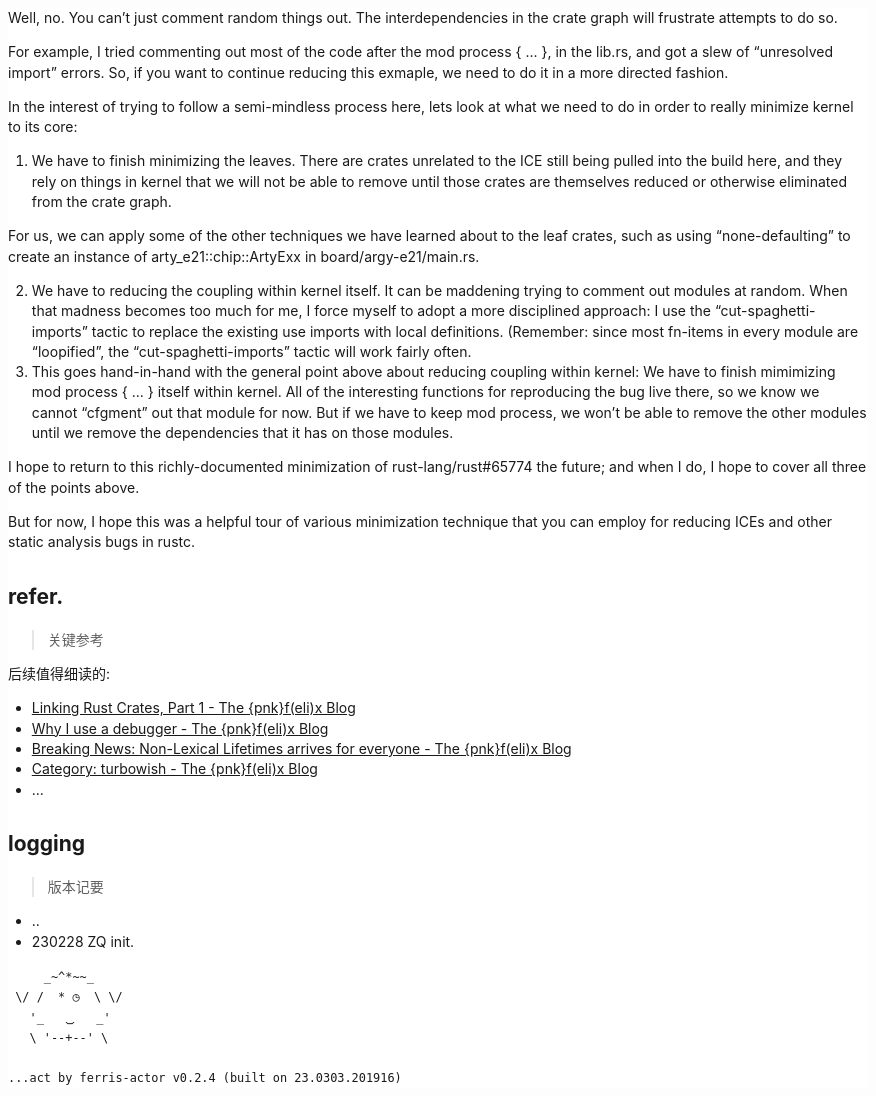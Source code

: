 Well, no. You can’t just comment random things out. The interdependencies in the crate graph will frustrate attempts to do so.

For example, I tried commenting out most of the code after the mod process { ... }, in the lib.rs, and got a slew of “unresolved import” errors. So, if you want to continue reducing this exmaple, we need to do it in a more directed fashion.

In the interest of trying to follow a semi-mindless process here, lets look at what we need to do in order to really minimize kernel to its core:

1. We have to finish minimizing the leaves. There are crates unrelated to the ICE still being pulled into the build here, and they rely on things in kernel that we will not be able to remove until those crates are themselves reduced or otherwise eliminated from the crate graph.

For us, we can apply some of the other techniques we have learned about to the leaf crates, such as using “none-defaulting” to create an instance of arty_e21::chip::ArtyExx in board/argy-e21/main.rs.

2. We have to reducing the coupling within kernel itself. It can be maddening trying to comment out modules at random. When that madness becomes too much for me, I force myself to adopt a more disciplined approach: I use the “cut-spaghetti-imports” tactic to replace the existing use imports with local definitions. (Remember: since most fn-items in every module are “loopified”, the “cut-spaghetti-imports” tactic will work fairly often.
3. This goes hand-in-hand with the general point above about reducing coupling within kernel: We have to finish mimimizing mod process { ... } itself within kernel. All of the interesting functions for reproducing the bug live there, so we know we cannot “cfgment” out that module for now. But if we have to keep mod process, we won’t be able to remove the other modules until we remove the dependencies that it has on those modules.

I hope to return to this richly-documented minimization of rust-lang/rust#65774 the future; and when I do, I hope to cover all three of the points above.

But for now, I hope this was a helpful tour of various minimization technique that you can employ for reducing ICEs and other static analysis bugs in rustc.



## refer.
> 关键参考

后续值得细读的:

- [Linking Rust Crates, Part 1 - The {pnk}f(eli)x Blog](http://blog.pnkfx.org/blog/2022/05/12/linking-rust-crates/)
- [Why I use a debugger - The {pnk}f(eli)x Blog](http://blog.pnkfx.org/blog/2022/01/10/why-i-use-a-debugger/)
- [Breaking News: Non-Lexical Lifetimes arrives for everyone - The {pnk}f(eli)x Blog](http://blog.pnkfx.org/blog/2019/06/26/breaking-news-non-lexical-lifetimes-arrives-for-everyone/)
- [Category: turbowish - The {pnk}f(eli)x Blog](http://blog.pnkfx.org/blog/categories/turbowish/)
- ...

## logging
> 版本记要

- ..
- 230228 ZQ init.

```
     _~^*~~_
 \/ /  * ◷  \ \/
   '_   ⏡   _'
   \ '--+--' \

...act by ferris-actor v0.2.4 (built on 23.0303.201916)
```




